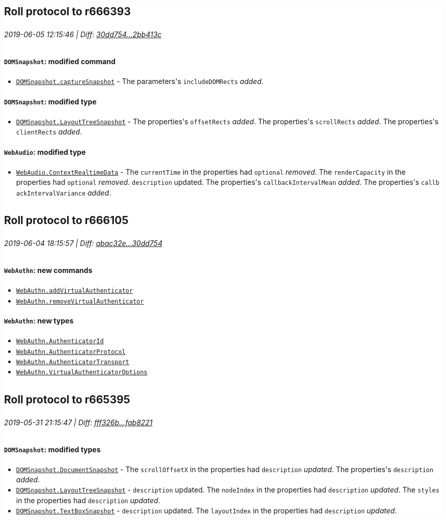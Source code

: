 
## Roll protocol to r666393
###### _2019-06-05 12:15:46_ | Diff: [30dd754...2bb413c](https://github.com/ChromeDevTools/devtools-protocol/compare/30dd754...2bb413c)
#### `DOMSnapshot`: modified command
* [`DOMSnapshot.captureSnapshot`](https://chromedevtools.github.io/devtools-protocol/tot/DOMSnapshot/#method-captureSnapshot) - The parameters's `includeDOMRects` _added_. 
#### `DOMSnapshot`: modified type
* [`DOMSnapshot.LayoutTreeSnapshot`](https://chromedevtools.github.io/devtools-protocol/tot/DOMSnapshot/#type-LayoutTreeSnapshot) - The properties's `offsetRects` _added_. The properties's `scrollRects` _added_. The properties's `clientRects` _added_. 
#### `WebAudio`: modified type
* [`WebAudio.ContextRealtimeData`](https://chromedevtools.github.io/devtools-protocol/tot/WebAudio/#type-ContextRealtimeData) - The `currentTime` in the properties had `optional` _removed_. The `renderCapacity` in the properties had `optional` _removed_. `description` updated. The properties's `callbackIntervalMean` _added_. The properties's `callbackIntervalVariance` _added_. 


## Roll protocol to r666105
###### _2019-06-04 18:15:57_ | Diff: [abac32e...30dd754](https://github.com/ChromeDevTools/devtools-protocol/compare/abac32e...30dd754)
#### `WebAuthn`: new commands
* [`WebAuthn.addVirtualAuthenticator`](https://chromedevtools.github.io/devtools-protocol/tot/WebAuthn/#method-addVirtualAuthenticator)
* [`WebAuthn.removeVirtualAuthenticator`](https://chromedevtools.github.io/devtools-protocol/tot/WebAuthn/#method-removeVirtualAuthenticator)
#### `WebAuthn`: new types
* [`WebAuthn.AuthenticatorId`](https://chromedevtools.github.io/devtools-protocol/tot/WebAuthn/#type-AuthenticatorId)
* [`WebAuthn.AuthenticatorProtocol`](https://chromedevtools.github.io/devtools-protocol/tot/WebAuthn/#type-AuthenticatorProtocol)
* [`WebAuthn.AuthenticatorTransport`](https://chromedevtools.github.io/devtools-protocol/tot/WebAuthn/#type-AuthenticatorTransport)
* [`WebAuthn.VirtualAuthenticatorOptions`](https://chromedevtools.github.io/devtools-protocol/tot/WebAuthn/#type-VirtualAuthenticatorOptions)


## Roll protocol to r665395
###### _2019-05-31 21:15:47_ | Diff: [fff326b...fab8221](https://github.com/ChromeDevTools/devtools-protocol/compare/fff326b...fab8221)
#### `DOMSnapshot`: modified types
* [`DOMSnapshot.DocumentSnapshot`](https://chromedevtools.github.io/devtools-protocol/tot/DOMSnapshot/#type-DocumentSnapshot) - The `scrollOffsetX` in the properties had `description` _updated_. The properties's `description` _added_. 
* [`DOMSnapshot.LayoutTreeSnapshot`](https://chromedevtools.github.io/devtools-protocol/tot/DOMSnapshot/#type-LayoutTreeSnapshot) - `description` updated. The `nodeIndex` in the properties had `description` _updated_. The `styles` in the properties had `description` _updated_. 
* [`DOMSnapshot.TextBoxSnapshot`](https://chromedevtools.github.io/devtools-protocol/tot/DOMSnapshot/#type-TextBoxSnapshot) - `description` updated. The `layoutIndex` in the properties had `description` _updated_. 
